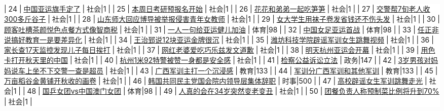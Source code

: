 | 24 | [中国亚运旗手定了](https://s.weibo.com/weibo?q=%23%E4%B8%AD%E5%9B%BD%E4%BA%9A%E8%BF%90%E6%97%97%E6%89%8B%E5%AE%9A%E4%BA%86%23) | 社会|1 |
| 25 | [本周日考研预报名开始](https://s.weibo.com/weibo?q=%23%E6%9C%AC%E5%91%A8%E6%97%A5%E8%80%83%E7%A0%94%E9%A2%84%E6%8A%A5%E5%90%8D%E5%BC%80%E5%A7%8B%23) | 社会|1 |
| 26 | [花花和弟弟一起吃笋笋](https://s.weibo.com/weibo?q=%23%E8%8A%B1%E8%8A%B1%E5%92%8C%E5%BC%9F%E5%BC%9F%E4%B8%80%E8%B5%B7%E5%90%83%E7%AC%8B%E7%AC%8B%23) | 社会|1 |
| 27 | [交警帮7旬老人收300多斤谷子](https://s.weibo.com/weibo?q=%23%E4%BA%A4%E8%AD%A6%E5%B8%AE7%E6%97%AC%E8%80%81%E4%BA%BA%E6%94%B6300%E5%A4%9A%E6%96%A4%E8%B0%B7%E5%AD%90%23) | 社会|1 |
| 28 | [山东师大回应博导被举报侵害青年女教师](https://s.weibo.com/weibo?q=%23%E5%B1%B1%E4%B8%9C%E5%B8%88%E5%A4%A7%E5%9B%9E%E5%BA%94%E5%8D%9A%E5%AF%BC%E8%A2%AB%E4%B8%BE%E6%8A%A5%E4%BE%B5%E5%AE%B3%E9%9D%92%E5%B9%B4%E5%A5%B3%E6%95%99%E5%B8%88%23) | 社会|1 |
| 29 | [女大学生用袜子卷发省钱还不伤头发](https://s.weibo.com/weibo?q=%23%E5%A5%B3%E5%A4%A7%E5%AD%A6%E7%94%9F%E7%94%A8%E8%A2%9C%E5%AD%90%E5%8D%B7%E5%8F%91%E7%9C%81%E9%92%B1%E8%BF%98%E4%B8%8D%E4%BC%A4%E5%A4%B4%E5%8F%91%23) | 社会|1 |
| 30 | [顾客吐槽茶颜悦色点餐方式像智商税](https://s.weibo.com/weibo?q=%23%E9%A1%BE%E5%AE%A2%E5%90%90%E6%A7%BD%E8%8C%B6%E9%A2%9C%E6%82%A6%E8%89%B2%E7%82%B9%E9%A4%90%E6%96%B9%E5%BC%8F%E5%83%8F%E6%99%BA%E5%95%86%E7%A8%8E%23) | 社会|1 |
| 31 | [一人一句给亚运健儿加油](https://s.weibo.com/weibo?q=%23%E4%B8%80%E4%BA%BA%E4%B8%80%E5%8F%A5%E7%BB%99%E4%BA%9A%E8%BF%90%E5%81%A5%E5%84%BF%E5%8A%A0%E6%B2%B9%23) | 体育|98 |
| 32 | [中国女足亚运首战](https://s.weibo.com/weibo?q=%23%E4%B8%AD%E5%9B%BD%E5%A5%B3%E8%B6%B3%E4%BA%9A%E8%BF%90%E9%A6%96%E6%88%98%23) | 体育|98 |
| 33 | [任正非说搞好教育一是要差异化](https://s.weibo.com/weibo?q=%23%E4%BB%BB%E6%AD%A3%E9%9D%9E%E8%AF%B4%E6%90%9E%E5%A5%BD%E6%95%99%E8%82%B2%E4%B8%80%E6%98%AF%E8%A6%81%E5%B7%AE%E5%BC%82%E5%8C%96%23) | 社会|1 |
| 34 | [王治郅说12块亚运金牌很沉](https://s.weibo.com/weibo?q=%23%E7%8E%8B%E6%B2%BB%E9%83%85%E8%AF%B412%E5%9D%97%E4%BA%9A%E8%BF%90%E9%87%91%E7%89%8C%E5%BE%88%E6%B2%89%23) | 社会|1 |
| 35 | [潍坊科技学院辟谣军训女生跳舞视频](https://s.weibo.com/weibo?q=%23%E6%BD%8D%E5%9D%8A%E7%A7%91%E6%8A%80%E5%AD%A6%E9%99%A2%E8%BE%9F%E8%B0%A3%E5%86%9B%E8%AE%AD%E5%A5%B3%E7%94%9F%E8%B7%B3%E8%88%9E%E8%A7%86%E9%A2%91%23) | 社会|1 |
| 36 | [家长查17天监控发现儿子每日挨打](https://s.weibo.com/weibo?q=%23%E5%AE%B6%E9%95%BF%E6%9F%A517%E5%A4%A9%E7%9B%91%E6%8E%A7%E5%8F%91%E7%8E%B0%E5%84%BF%E5%AD%90%E6%AF%8F%E6%97%A5%E6%8C%A8%E6%89%93%23) | 社会|1 |
| 37 | [网红老婆爱吃巧乐兹发文道歉](https://s.weibo.com/weibo?q=%23%E7%BD%91%E7%BA%A2%E8%80%81%E5%A9%86%E7%88%B1%E5%90%83%E5%B7%A7%E4%B9%90%E5%85%B9%E5%8F%91%E6%96%87%E9%81%93%E6%AD%89%23) | 社会|1 |
| 38 | [明天杭州亚运会开幕](https://s.weibo.com/weibo?q=%23%E6%98%8E%E5%A4%A9%E6%9D%AD%E5%B7%9E%E4%BA%9A%E8%BF%90%E4%BC%9A%E5%BC%80%E5%B9%95%23) | 社会|1 |
| 39 | [用色卡打开秋天里的中国](https://s.weibo.com/weibo?q=%23%E7%94%A8%E8%89%B2%E5%8D%A1%E6%89%93%E5%BC%80%E7%A7%8B%E5%A4%A9%E9%87%8C%E7%9A%84%E4%B8%AD%E5%9B%BD%23) | 社会|1 |
| 40 | [杭州1米92特警被赞一身都是安全感](https://s.weibo.com/weibo?q=%23%E6%9D%AD%E5%B7%9E1%E7%B1%B392%E7%89%B9%E8%AD%A6%E8%A2%AB%E8%B5%9E%E4%B8%80%E8%BA%AB%E9%83%BD%E6%98%AF%E5%AE%89%E5%85%A8%E6%84%9F%23) | 社会|1 |
| 41 | [检察公益诉讼立法](https://s.weibo.com/weibo?q=%23%E6%A3%80%E5%AF%9F%E5%85%AC%E7%9B%8A%E8%AF%89%E8%AE%BC%E7%AB%8B%E6%B3%95%23) | 政务|147 |
| 42 | [3岁男孩对妈妈说车上坐不下交警一查是超员](https://s.weibo.com/weibo?q=%233%E5%B2%81%E7%94%B7%E5%AD%A9%E5%AF%B9%E5%A6%88%E5%A6%88%E8%AF%B4%E8%BD%A6%E4%B8%8A%E5%9D%90%E4%B8%8D%E4%B8%8B%E4%BA%A4%E8%AD%A6%E4%B8%80%E6%9F%A5%E6%98%AF%E8%B6%85%E5%91%98%23) | 社会|1 |
| 43 | [广西军训主打一个沉浸感](https://s.weibo.com/weibo?q=%23%E5%B9%BF%E8%A5%BF%E5%86%9B%E8%AE%AD%E4%B8%BB%E6%89%93%E4%B8%80%E4%B8%AA%E6%B2%89%E6%B5%B8%E6%84%9F%23) | 教育|133 |
| 44 | [军训分广西军训和其他军训](https://s.weibo.com/weibo?q=%23%E5%86%9B%E8%AE%AD%E5%88%86%E5%B9%BF%E8%A5%BF%E5%86%9B%E8%AE%AD%E5%92%8C%E5%85%B6%E4%BB%96%E5%86%9B%E8%AE%AD%23) | 教育|133 |
| 45 | [万亩稻谷金黄铺开秋收的画卷](https://s.weibo.com/weibo?q=%23%E4%B8%87%E4%BA%A9%E7%A8%BB%E8%B0%B7%E9%87%91%E9%BB%84%E9%93%BA%E5%BC%80%E7%A7%8B%E6%94%B6%E7%9A%84%E7%94%BB%E5%8D%B7%23) | 社会|1 |
| 46 | [韩国共同民主党国会院内领导层集体辞职](https://s.weibo.com/weibo?q=%23%E9%9F%A9%E5%9B%BD%E5%85%B1%E5%90%8C%E6%B0%91%E4%B8%BB%E5%85%9A%E5%9B%BD%E4%BC%9A%E9%99%A2%E5%86%85%E9%A2%86%E5%AF%BC%E5%B1%82%E9%9B%86%E4%BD%93%E8%BE%9E%E8%81%8C%23) | 时事|500 |
| 47 | [高校辟谣女生军训跳舞走光](https://s.weibo.com/weibo?q=%23%E9%AB%98%E6%A0%A1%E8%BE%9F%E8%B0%A3%E5%A5%B3%E7%94%9F%E5%86%9B%E8%AE%AD%E8%B7%B3%E8%88%9E%E8%B5%B0%E5%85%89%23) | 社会|1 |
| 48 | [国乒女团vs中国澳门女团](https://s.weibo.com/weibo?q=%23%E5%9B%BD%E4%B9%92%E5%A5%B3%E5%9B%A2vs%E4%B8%AD%E5%9B%BD%E6%BE%B3%E9%97%A8%E5%A5%B3%E5%9B%A2%23) | 体育|98 |
| 49 | [人真的会在34岁突然变老变丑](https://s.weibo.com/weibo?q=%23%E4%BA%BA%E7%9C%9F%E7%9A%84%E4%BC%9A%E5%9C%A834%E5%B2%81%E7%AA%81%E7%84%B6%E5%8F%98%E8%80%81%E5%8F%98%E4%B8%91%23) | 社会|1 |
| 50 | [团餐负责人称预制菜比例将升到70%](https://s.weibo.com/weibo?q=%23%E5%9B%A2%E9%A4%90%E8%B4%9F%E8%B4%A3%E4%BA%BA%E7%A7%B0%E9%A2%84%E5%88%B6%E8%8F%9C%E6%AF%94%E4%BE%8B%E5%B0%86%E5%8D%87%E5%88%B070%25%23) | 社会|1 |
